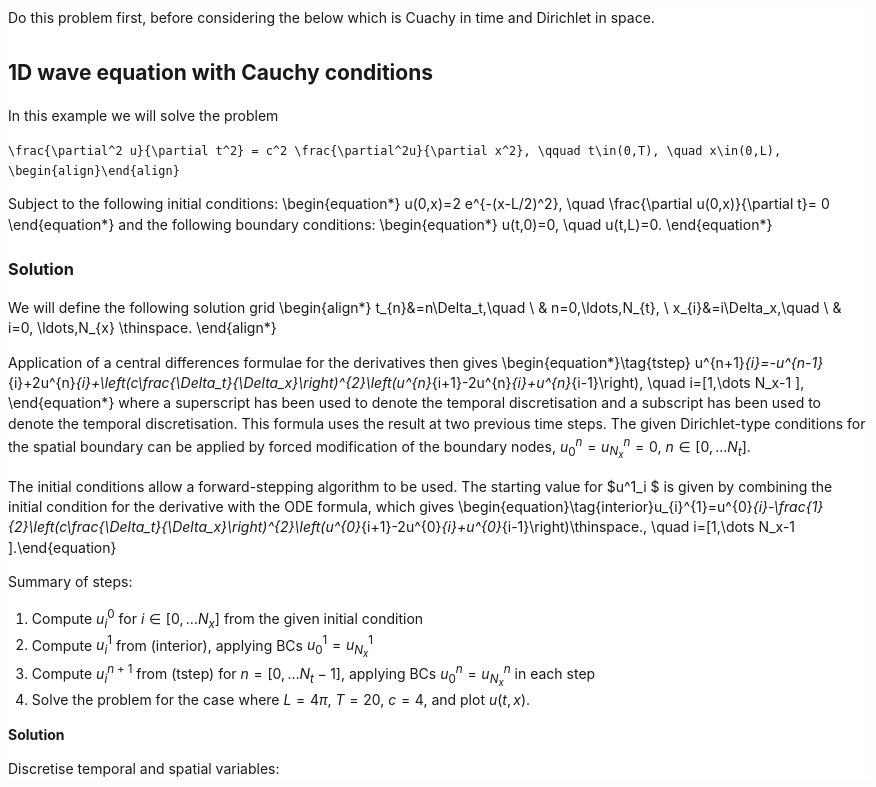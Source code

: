 Do this problem first, before considering the below which is Cuachy in time and Dirichlet in space.

## 1D wave equation with Cauchy conditions
In this example we will solve the problem
```{math}
\frac{\partial^2 u}{\partial t^2} = c^2 \frac{\partial^2u}{\partial x^2}, \qquad t\in(0,T), \quad x\in(0,L),
\begin{align}\end{align}
```

Subject to the following initial conditions:
\begin{equation*}
u(0,x)=2 e^{-(x-L/2)^2}, \quad \frac{\partial u(0,x)}{\partial t}= 0
\end{equation*}
and the following boundary conditions:
\begin{equation*}
u(t,0)=0, \quad u(t,L)=0.
\end{equation*}

### Solution
We will define the following solution grid
\begin{align*}
t_{n}&=n\Delta_t,\quad \ & n=0,\ldots,N_{t}, \\
x_{i}&=i\Delta_x,\quad \ & i=0, \ldots,N_{x} \thinspace.
\end{align*}

Application of a central differences formulae for the derivatives then gives
\begin{equation*}\tag{tstep}
u^{n+1}_{i}=-u^{n-1}_{i}+2u^{n}_{i}+\left(c\frac{\Delta_t}{\Delta_x}\right)^{2}\left(u^{n}_{i+1}-2u^{n}_{i}+u^{n}_{i-1}\right),  \quad i=[1,\dots N_x-1 ],
\end{equation*}
where a  superscript has been used to denote the temporal discretisation and a subscript has been used to denote the temporal discretisation. This formula uses the result at two previous time steps. The given Dirichlet-type conditions for the spatial boundary can be applied by forced modification of the boundary nodes, $u^{n}_0=u^{n}_{N_x}=0$, $n\in[0,\dots N_t]$.

The initial conditions allow a forward-stepping algorithm to be used. The starting value for $u^1_i $ is given by combining the initial condition for the derivative with the ODE formula, which gives
\begin{equation}\tag{interior}u_{i}^{1}=u^{0}_{i}-\frac{1}{2}\left(c\frac{\Delta_t}{\Delta_x}\right)^{2}\left(u^{0}_{i+1}-2u^{0}_{i}+u^{0}_{i-1}\right)\thinspace., \quad i=[1,\dots N_x-1 ].\end{equation}


Summary of steps:
1. Compute $u^0_{i}$ for $i\in[0,\dots N_x]$ from the given initial condition
2. Compute $u^1_{i}$ from (interior), applying BCs $u^{1}_0=u^{1}_{N_x}$
3. Compute $u^{n+1}_{i}$ from (tstep) for $n=[0,\dots N_t-1]$, applying BCs $u^{n}_0=u^{n}_{N_x}$ in each step
4. Solve the problem for the case where $L=4\pi$, $T=20$, $c=4$, and plot $u(t,x)$.


**Solution**

Discretise temporal and spatial variables:

